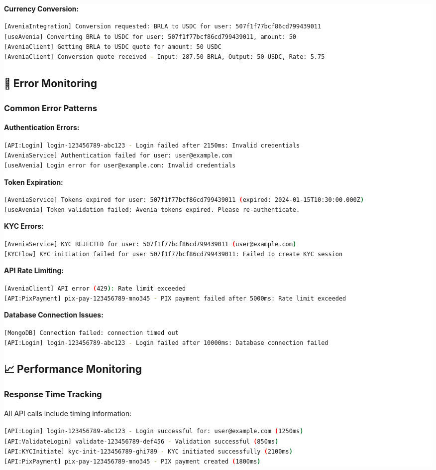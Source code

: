 **Currency Conversion:**
```bash
[AveniaIntegration] Conversion requested: BRLA to USDC for user: 507f1f77bcf86cd799439011
[useAvenia] Converting BRLA to USDC for user: 507f1f77bcf86cd799439011, amount: 50
[AveniaClient] Getting BRLA to USDC quote for amount: 50 USDC
[AveniaClient] Conversion quote received - Input: 287.50 BRLA, Output: 50 USDC, Rate: 5.75
```

## 🚨 Error Monitoring

### Common Error Patterns

**Authentication Errors:**
```bash
[API:Login] login-123456789-abc123 - Login failed after 2150ms: Invalid credentials
[AveniaService] Authentication failed for user: user@example.com
[useAvenia] Login error for user@example.com: Invalid credentials
```

**Token Expiration:**
```bash
[AveniaService] Tokens expired for user: 507f1f77bcf86cd799439011 (expired: 2024-01-15T10:30:00.000Z)
[useAvenia] Token validation failed: Avenia tokens expired. Please re-authenticate.
```

**KYC Errors:**
```bash
[AveniaService] KYC REJECTED for user: 507f1f77bcf86cd799439011 (user@example.com)
[KYCFlow] KYC initiation failed for user 507f1f77bcf86cd799439011: Failed to create KYC session
```

**API Rate Limiting:**
```bash
[AveniaClient] API error (429): Rate limit exceeded
[API:PixPayment] pix-pay-123456789-mno345 - PIX payment failed after 5000ms: Rate limit exceeded
```

**Database Connection Issues:**
```bash
[MongoDB] Connection failed: connection timed out
[API:Login] login-123456789-abc123 - Login failed after 10000ms: Database connection failed
```

## 📈 Performance Monitoring

### Response Time Tracking

All API calls include timing information:
```bash
[API:Login] login-123456789-abc123 - Login successful for: user@example.com (1250ms)
[API:ValidateLogin] validate-123456789-def456 - Validation successful (850ms)
[API:KYCInitiate] kyc-init-123456789-ghi789 - KYC initiated successfully (2100ms)
[API:PixPayment] pix-pay-123456789-mno345 - PIX payment created (1800ms)
```
